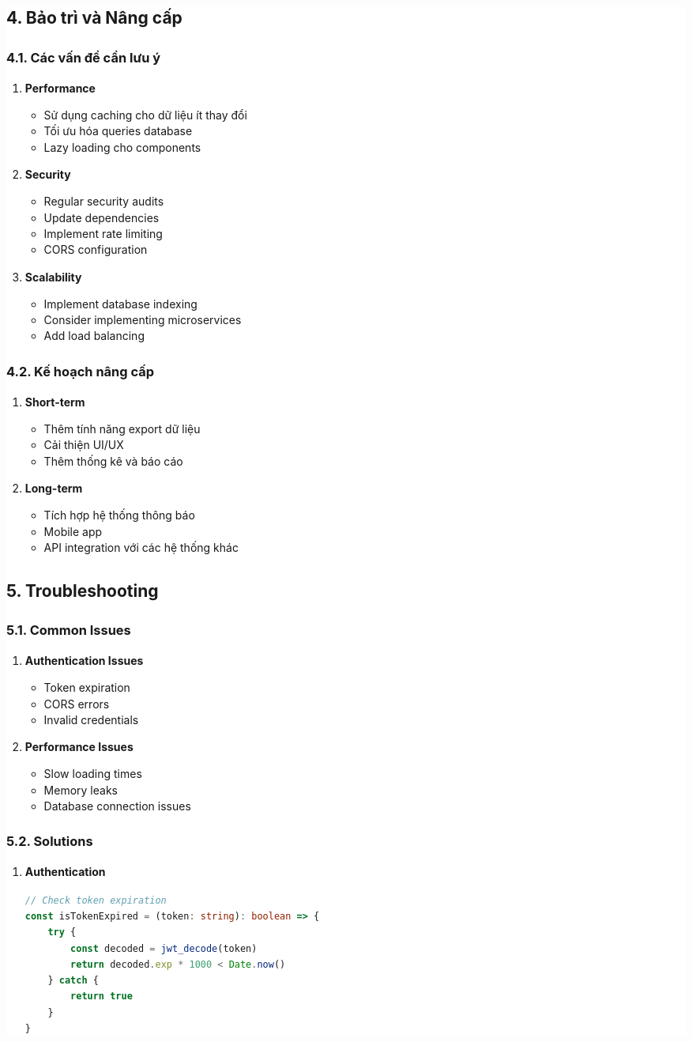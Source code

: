 ## 4. Bảo trì và Nâng cấp

### 4.1. Các vấn đề cần lưu ý

1. **Performance**
   - Sử dụng caching cho dữ liệu ít thay đổi
   - Tối ưu hóa queries database
   - Lazy loading cho components

2. **Security**
   - Regular security audits
   - Update dependencies
   - Implement rate limiting
   - CORS configuration

3. **Scalability**
   - Implement database indexing
   - Consider implementing microservices
   - Add load balancing

### 4.2. Kế hoạch nâng cấp

1. **Short-term**
   - Thêm tính năng export dữ liệu
   - Cải thiện UI/UX
   - Thêm thống kê và báo cáo

2. **Long-term**
   - Tích hợp hệ thống thông báo
   - Mobile app
   - API integration với các hệ thống khác

## 5. Troubleshooting

### 5.1. Common Issues

1. **Authentication Issues**
   - Token expiration
   - CORS errors
   - Invalid credentials

2. **Performance Issues**
   - Slow loading times
   - Memory leaks
   - Database connection issues

### 5.2. Solutions

1. **Authentication**
   ```typescript
   // Check token expiration
   const isTokenExpired = (token: string): boolean => {
       try {
           const decoded = jwt_decode(token)
           return decoded.exp * 1000 < Date.now()
       } catch {
           return true
       }
   }
   ```
